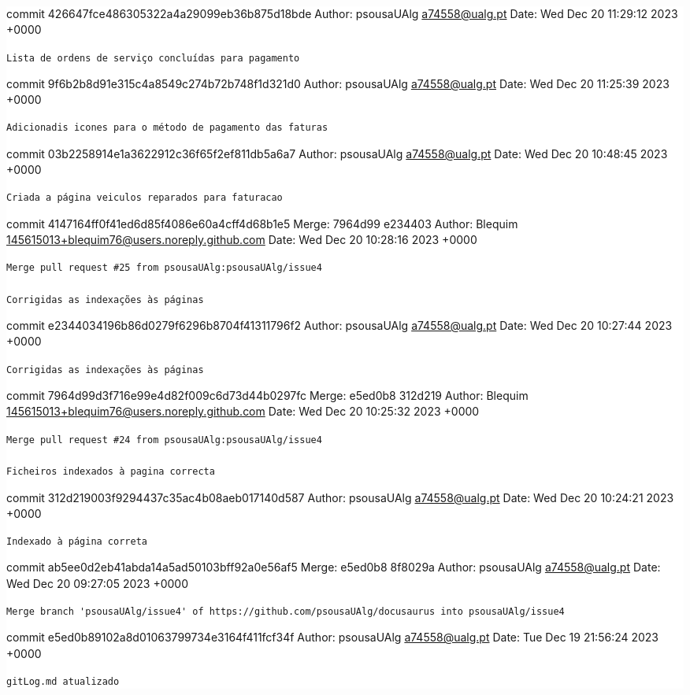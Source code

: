 commit 426647fce486305322a4a29099eb36b875d18bde
Author: psousaUAlg <a74558@ualg.pt>
Date:   Wed Dec 20 11:29:12 2023 +0000

    Lista de ordens de serviço concluídas para pagamento

commit 9f6b2b8d91e315c4a8549c274b72b748f1d321d0
Author: psousaUAlg <a74558@ualg.pt>
Date:   Wed Dec 20 11:25:39 2023 +0000

    Adicionadis icones para o método de pagamento das faturas

commit 03b2258914e1a3622912c36f65f2ef811db5a6a7
Author: psousaUAlg <a74558@ualg.pt>
Date:   Wed Dec 20 10:48:45 2023 +0000

    Criada a página veiculos reparados para faturacao

commit 4147164ff0f41ed6d85f4086e60a4cff4d68b1e5
Merge: 7964d99 e234403
Author: Blequim <145615013+blequim76@users.noreply.github.com>
Date:   Wed Dec 20 10:28:16 2023 +0000

    Merge pull request #25 from psousaUAlg:psousaUAlg/issue4
    
    Corrigidas as indexações às páginas

commit e2344034196b86d0279f6296b8704f41311796f2
Author: psousaUAlg <a74558@ualg.pt>
Date:   Wed Dec 20 10:27:44 2023 +0000

    Corrigidas as indexações às páginas

commit 7964d99d3f716e99e4d82f009c6d73d44b0297fc
Merge: e5ed0b8 312d219
Author: Blequim <145615013+blequim76@users.noreply.github.com>
Date:   Wed Dec 20 10:25:32 2023 +0000

    Merge pull request #24 from psousaUAlg:psousaUAlg/issue4
    
    Ficheiros indexados à pagina correcta

commit 312d219003f9294437c35ac4b08aeb017140d587
Author: psousaUAlg <a74558@ualg.pt>
Date:   Wed Dec 20 10:24:21 2023 +0000

    Indexado à página correta

commit ab5ee0d2eb41abda14a5ad50103bff92a0e56af5
Merge: e5ed0b8 8f8029a
Author: psousaUAlg <a74558@ualg.pt>
Date:   Wed Dec 20 09:27:05 2023 +0000

    Merge branch 'psousaUAlg/issue4' of https://github.com/psousaUAlg/docusaurus into psousaUAlg/issue4

commit e5ed0b89102a8d01063799734e3164f411fcf34f
Author: psousaUAlg <a74558@ualg.pt>
Date:   Tue Dec 19 21:56:24 2023 +0000

    gitLog.md atualizado
